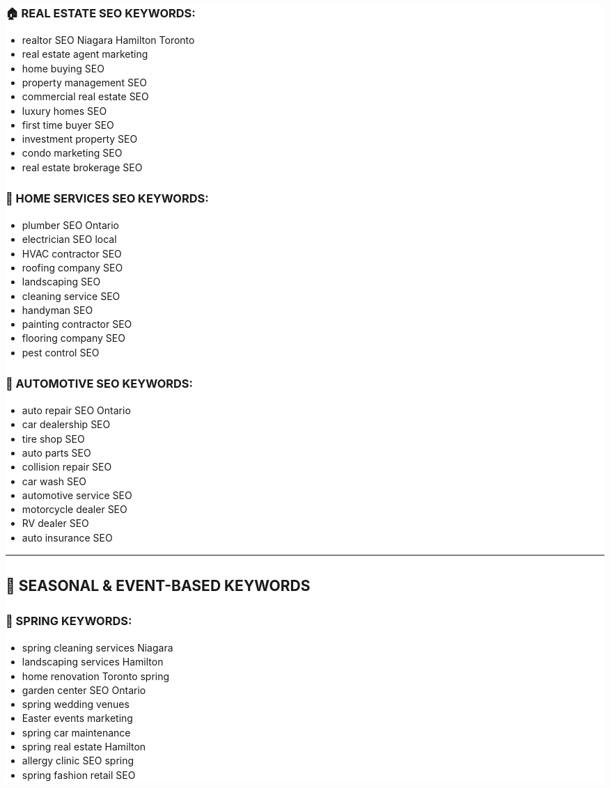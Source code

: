 ### **🏠 REAL ESTATE SEO KEYWORDS:**
- realtor SEO Niagara Hamilton Toronto
- real estate agent marketing
- home buying SEO
- property management SEO
- commercial real estate SEO
- luxury homes SEO
- first time buyer SEO
- investment property SEO
- condo marketing SEO
- real estate brokerage SEO

### **🔧 HOME SERVICES SEO KEYWORDS:**
- plumber SEO Ontario
- electrician SEO local
- HVAC contractor SEO
- roofing company SEO
- landscaping SEO
- cleaning service SEO
- handyman SEO
- painting contractor SEO
- flooring company SEO
- pest control SEO

### **🚗 AUTOMOTIVE SEO KEYWORDS:**
- auto repair SEO Ontario
- car dealership SEO
- tire shop SEO
- auto parts SEO
- collision repair SEO
- car wash SEO
- automotive service SEO
- motorcycle dealer SEO
- RV dealer SEO
- auto insurance SEO

---

## 🎯 **SEASONAL & EVENT-BASED KEYWORDS**

### **🌸 SPRING KEYWORDS:**
- spring cleaning services Niagara
- landscaping services Hamilton
- home renovation Toronto spring
- garden center SEO Ontario
- spring wedding venues
- Easter events marketing
- spring car maintenance
- spring real estate Hamilton
- allergy clinic SEO spring
- spring fashion retail SEO
